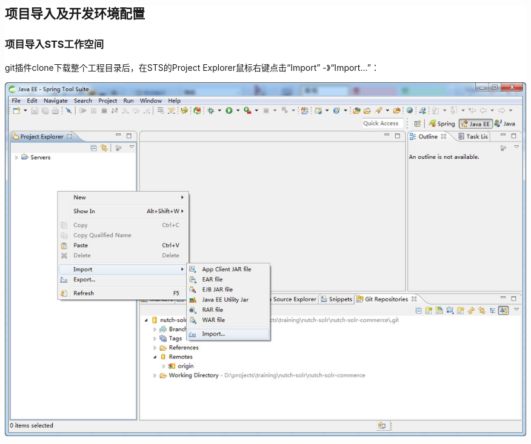 ## 项目导入及开发环境配置

### 项目导入STS工作空间

git插件clone下载整个工程目录后，在STS的Project Explorer鼠标右键点击“Import” -》“Import...”：

![Import](images/img-0011.jpg)
